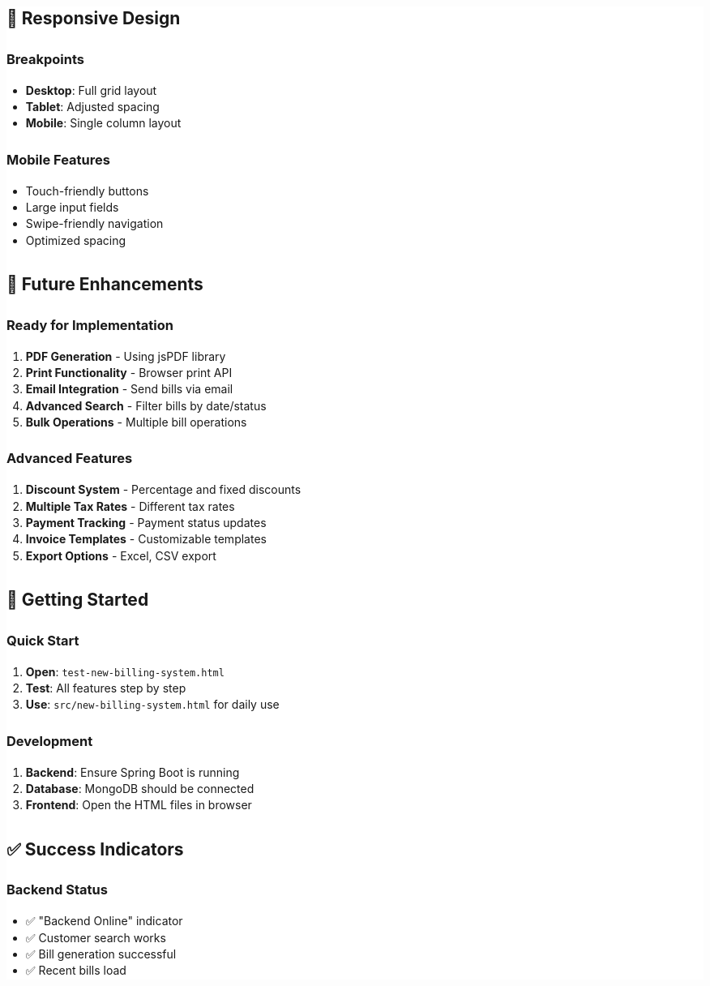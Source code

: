 ## 📱 Responsive Design

### Breakpoints
- **Desktop**: Full grid layout
- **Tablet**: Adjusted spacing
- **Mobile**: Single column layout

### Mobile Features
- Touch-friendly buttons
- Large input fields
- Swipe-friendly navigation
- Optimized spacing

## 🔧 Future Enhancements

### Ready for Implementation
1. **PDF Generation** - Using jsPDF library
2. **Print Functionality** - Browser print API
3. **Email Integration** - Send bills via email
4. **Advanced Search** - Filter bills by date/status
5. **Bulk Operations** - Multiple bill operations

### Advanced Features
1. **Discount System** - Percentage and fixed discounts
2. **Multiple Tax Rates** - Different tax rates
3. **Payment Tracking** - Payment status updates
4. **Invoice Templates** - Customizable templates
5. **Export Options** - Excel, CSV export

## 🚀 Getting Started

### Quick Start
1. **Open**: `test-new-billing-system.html`
2. **Test**: All features step by step
3. **Use**: `src/new-billing-system.html` for daily use

### Development
1. **Backend**: Ensure Spring Boot is running
2. **Database**: MongoDB should be connected
3. **Frontend**: Open the HTML files in browser

## ✅ Success Indicators

### Backend Status
- ✅ "Backend Online" indicator
- ✅ Customer search works
- ✅ Bill generation successful
- ✅ Recent bills load
